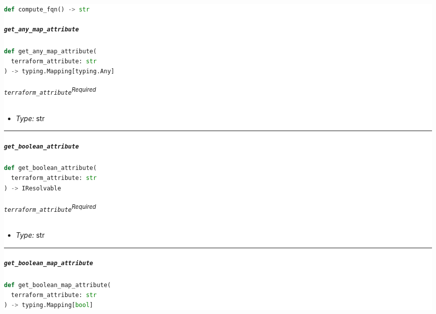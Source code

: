 ```python
def compute_fqn() -> str
```

##### `get_any_map_attribute` <a name="get_any_map_attribute" id="@cdktf/provider-cloudflare.dataCloudflareImageVariant.DataCloudflareImageVariantVariantOptionsOutputReference.getAnyMapAttribute"></a>

```python
def get_any_map_attribute(
  terraform_attribute: str
) -> typing.Mapping[typing.Any]
```

###### `terraform_attribute`<sup>Required</sup> <a name="terraform_attribute" id="@cdktf/provider-cloudflare.dataCloudflareImageVariant.DataCloudflareImageVariantVariantOptionsOutputReference.getAnyMapAttribute.parameter.terraformAttribute"></a>

- *Type:* str

---

##### `get_boolean_attribute` <a name="get_boolean_attribute" id="@cdktf/provider-cloudflare.dataCloudflareImageVariant.DataCloudflareImageVariantVariantOptionsOutputReference.getBooleanAttribute"></a>

```python
def get_boolean_attribute(
  terraform_attribute: str
) -> IResolvable
```

###### `terraform_attribute`<sup>Required</sup> <a name="terraform_attribute" id="@cdktf/provider-cloudflare.dataCloudflareImageVariant.DataCloudflareImageVariantVariantOptionsOutputReference.getBooleanAttribute.parameter.terraformAttribute"></a>

- *Type:* str

---

##### `get_boolean_map_attribute` <a name="get_boolean_map_attribute" id="@cdktf/provider-cloudflare.dataCloudflareImageVariant.DataCloudflareImageVariantVariantOptionsOutputReference.getBooleanMapAttribute"></a>

```python
def get_boolean_map_attribute(
  terraform_attribute: str
) -> typing.Mapping[bool]
```
